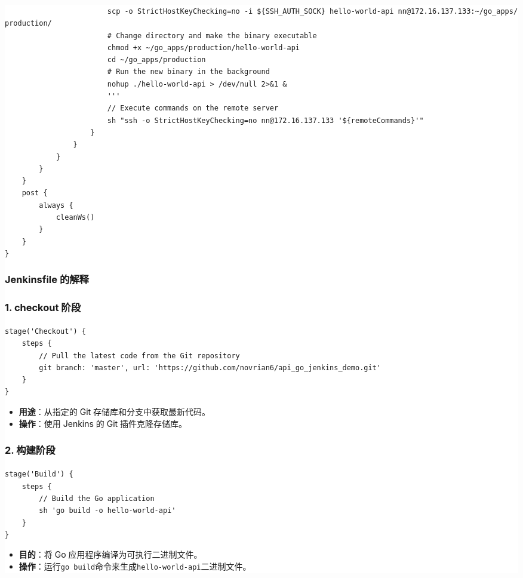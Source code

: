 ```
                        scp -o StrictHostKeyChecking=no -i ${SSH_AUTH_SOCK} hello-world-api nn@172.16.137.133:~/go_apps/production/
                        # Change directory and make the binary executable
                        chmod +x ~/go_apps/production/hello-world-api
                        cd ~/go_apps/production
                        # Run the new binary in the background
                        nohup ./hello-world-api > /dev/null 2>&1 &
                        '''
                        // Execute commands on the remote server
                        sh "ssh -o StrictHostKeyChecking=no nn@172.16.137.133 '${remoteCommands}'"
                    }
                }
            }
        }
    }
    post {
        always {
            cleanWs()
        }
    }
}
```

### Jenkinsfile 的解释

### &#x20;1. checkout 阶段

```
stage('Checkout') {
    steps {
        // Pull the latest code from the Git repository
        git branch: 'master', url: 'https://github.com/novrian6/api_go_jenkins_demo.git'
    }
}
```

* **用途**：从指定的 Git 存储库和分支中获取最新代码。
* **操作**：使用 Jenkins 的 Git 插件克隆存储库。

### &#x20;2. 构建阶段

```
stage('Build') {
    steps {
        // Build the Go application
        sh 'go build -o hello-world-api'
    }
}
```

* **目的**：将 Go 应用程序编译为可执行二进制文件。
* **操作**：运行`go build`命令来生成`hello-world-api`二进制文件。
